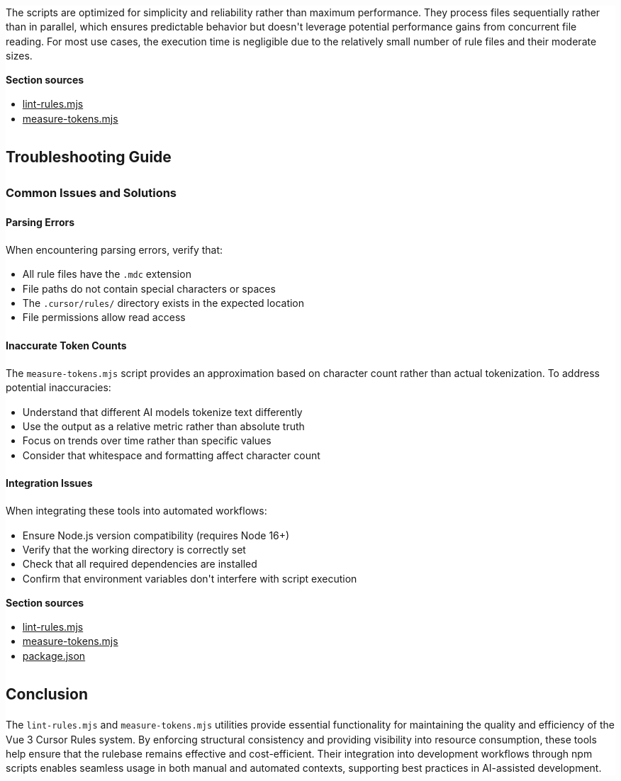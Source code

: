 The scripts are optimized for simplicity and reliability rather than maximum performance. They process files sequentially rather than in parallel, which ensures predictable behavior but doesn't leverage potential performance gains from concurrent file reading. For most use cases, the execution time is negligible due to the relatively small number of rule files and their moderate sizes.

**Section sources**
- [lint-rules.mjs](file://scripts/lint-rules.mjs#L0-L24)
- [measure-tokens.mjs](file://scripts/measure-tokens.mjs#L0-L18)

## Troubleshooting Guide

### Common Issues and Solutions

#### Parsing Errors
When encountering parsing errors, verify that:
- All rule files have the `.mdc` extension
- File paths do not contain special characters or spaces
- The `.cursor/rules/` directory exists in the expected location
- File permissions allow read access

#### Inaccurate Token Counts
The `measure-tokens.mjs` script provides an approximation based on character count rather than actual tokenization. To address potential inaccuracies:
- Understand that different AI models tokenize text differently
- Use the output as a relative metric rather than absolute truth
- Focus on trends over time rather than specific values
- Consider that whitespace and formatting affect character count

#### Integration Issues
When integrating these tools into automated workflows:
- Ensure Node.js version compatibility (requires Node 16+)
- Verify that the working directory is correctly set
- Check that all required dependencies are installed
- Confirm that environment variables don't interfere with script execution

**Section sources**
- [lint-rules.mjs](file://scripts/lint-rules.mjs#L0-L24)
- [measure-tokens.mjs](file://scripts/measure-tokens.mjs#L0-L18)
- [package.json](file://package.json#L0-L61)

## Conclusion

The `lint-rules.mjs` and `measure-tokens.mjs` utilities provide essential functionality for maintaining the quality and efficiency of the Vue 3 Cursor Rules system. By enforcing structural consistency and providing visibility into resource consumption, these tools help ensure that the rulebase remains effective and cost-efficient. Their integration into development workflows through npm scripts enables seamless usage in both manual and automated contexts, supporting best practices in AI-assisted development.